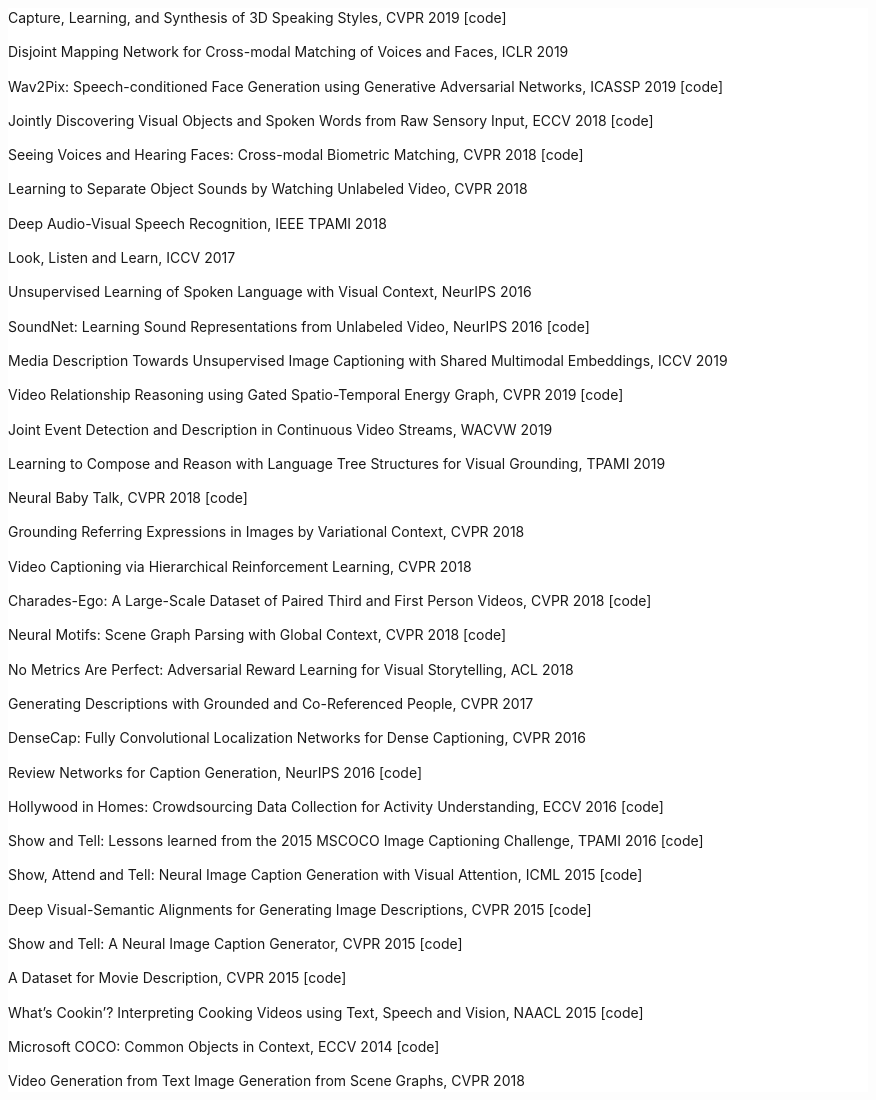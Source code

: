 Capture, Learning, and Synthesis of 3D Speaking Styles, CVPR 2019 [code]

Disjoint Mapping Network for Cross-modal Matching of Voices and Faces, ICLR 2019

Wav2Pix: Speech-conditioned Face Generation using Generative Adversarial Networks, ICASSP 2019 [code]

Jointly Discovering Visual Objects and Spoken Words from Raw Sensory Input, ECCV 2018 [code]

Seeing Voices and Hearing Faces: Cross-modal Biometric Matching, CVPR 2018 [code]

Learning to Separate Object Sounds by Watching Unlabeled Video, CVPR 2018

Deep Audio-Visual Speech Recognition, IEEE TPAMI 2018

Look, Listen and Learn, ICCV 2017

Unsupervised Learning of Spoken Language with Visual Context, NeurIPS 2016

SoundNet: Learning Sound Representations from Unlabeled Video, NeurIPS 2016 [code]

Media Description
Towards Unsupervised Image Captioning with Shared Multimodal Embeddings, ICCV 2019

Video Relationship Reasoning using Gated Spatio-Temporal Energy Graph, CVPR 2019 [code]

Joint Event Detection and Description in Continuous Video Streams, WACVW 2019

Learning to Compose and Reason with Language Tree Structures for Visual Grounding, TPAMI 2019

Neural Baby Talk, CVPR 2018 [code]

Grounding Referring Expressions in Images by Variational Context, CVPR 2018

Video Captioning via Hierarchical Reinforcement Learning, CVPR 2018

Charades-Ego: A Large-Scale Dataset of Paired Third and First Person Videos, CVPR 2018 [code]

Neural Motifs: Scene Graph Parsing with Global Context, CVPR 2018 [code]

No Metrics Are Perfect: Adversarial Reward Learning for Visual Storytelling, ACL 2018

Generating Descriptions with Grounded and Co-Referenced People, CVPR 2017

DenseCap: Fully Convolutional Localization Networks for Dense Captioning, CVPR 2016

Review Networks for Caption Generation, NeurIPS 2016 [code]

Hollywood in Homes: Crowdsourcing Data Collection for Activity Understanding, ECCV 2016 [code]

Show and Tell: Lessons learned from the 2015 MSCOCO Image Captioning Challenge, TPAMI 2016 [code]

Show, Attend and Tell: Neural Image Caption Generation with Visual Attention, ICML 2015 [code]

Deep Visual-Semantic Alignments for Generating Image Descriptions, CVPR 2015 [code]

Show and Tell: A Neural Image Caption Generator, CVPR 2015 [code]

A Dataset for Movie Description, CVPR 2015 [code]

What’s Cookin’? Interpreting Cooking Videos using Text, Speech and Vision, NAACL 2015 [code]

Microsoft COCO: Common Objects in Context, ECCV 2014 [code]

Video Generation from Text
Image Generation from Scene Graphs, CVPR 2018
